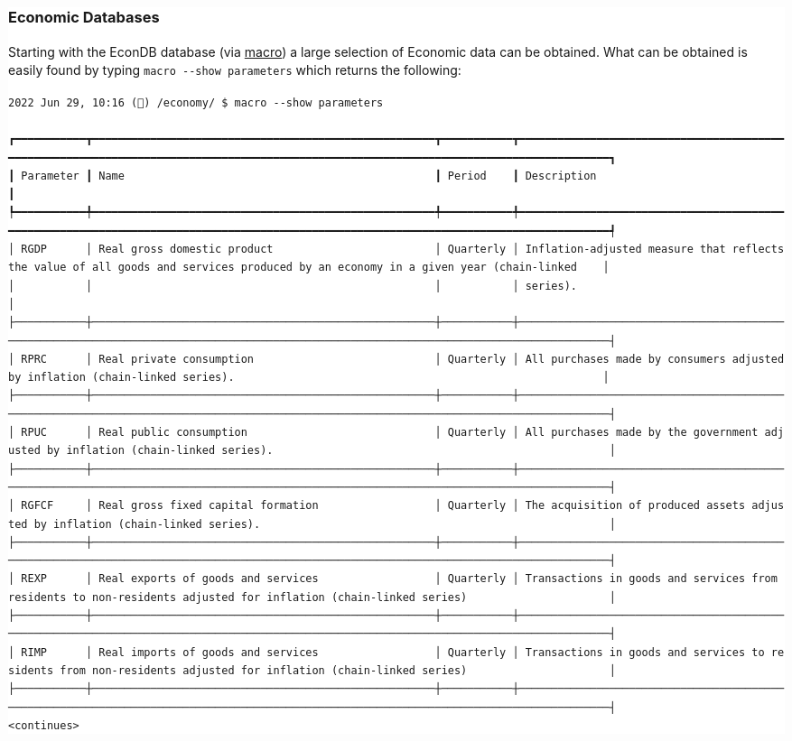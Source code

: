 ### Economic Databases
Starting with the EconDB database (via <a href="https://openbb-finance.github.io/OpenBBTerminal/terminal/economy/macro/" target="_blank">macro</a>)
a large selection of Economic data can be obtained. What can be obtained is easily found by typing `macro --show parameters` which returns the following:

```
2022 Jun 29, 10:16 (🦋) /economy/ $ macro --show parameters

┏━━━━━━━━━━━┳━━━━━━━━━━━━━━━━━━━━━━━━━━━━━━━━━━━━━━━━━━━━━━━━━━━━━┳━━━━━━━━━━━┳━━━━━━━━━━━━━━━━━━━━━━━━━━━━━━━━━━━━━━━━━━━━━━━━━━━━━━━━━━━━━━━━━━━━━━━━━━━━━━━━━━━━━━━━━━━━━━━━━━━━━━━━━━━━━━━━━━━━━━━━━━━━━━━━━━━━━━┓
┃ Parameter ┃ Name                                                ┃ Period    ┃ Description                                                                                                                          ┃
┡━━━━━━━━━━━╇━━━━━━━━━━━━━━━━━━━━━━━━━━━━━━━━━━━━━━━━━━━━━━━━━━━━━╇━━━━━━━━━━━╇━━━━━━━━━━━━━━━━━━━━━━━━━━━━━━━━━━━━━━━━━━━━━━━━━━━━━━━━━━━━━━━━━━━━━━━━━━━━━━━━━━━━━━━━━━━━━━━━━━━━━━━━━━━━━━━━━━━━━━━━━━━━━━━━━━━━━━┩
│ RGDP      │ Real gross domestic product                         │ Quarterly │ Inflation-adjusted measure that reflects the value of all goods and services produced by an economy in a given year (chain-linked    │
│           │                                                     │           │ series).                                                                                                                             │
├───────────┼─────────────────────────────────────────────────────┼───────────┼──────────────────────────────────────────────────────────────────────────────────────────────────────────────────────────────────────┤
│ RPRC      │ Real private consumption                            │ Quarterly │ All purchases made by consumers adjusted by inflation (chain-linked series).                                                         │
├───────────┼─────────────────────────────────────────────────────┼───────────┼──────────────────────────────────────────────────────────────────────────────────────────────────────────────────────────────────────┤
│ RPUC      │ Real public consumption                             │ Quarterly │ All purchases made by the government adjusted by inflation (chain-linked series).                                                    │
├───────────┼─────────────────────────────────────────────────────┼───────────┼──────────────────────────────────────────────────────────────────────────────────────────────────────────────────────────────────────┤
│ RGFCF     │ Real gross fixed capital formation                  │ Quarterly │ The acquisition of produced assets adjusted by inflation (chain-linked series).                                                      │
├───────────┼─────────────────────────────────────────────────────┼───────────┼──────────────────────────────────────────────────────────────────────────────────────────────────────────────────────────────────────┤
│ REXP      │ Real exports of goods and services                  │ Quarterly │ Transactions in goods and services from residents to non-residents adjusted for inflation (chain-linked series)                      │
├───────────┼─────────────────────────────────────────────────────┼───────────┼──────────────────────────────────────────────────────────────────────────────────────────────────────────────────────────────────────┤
│ RIMP      │ Real imports of goods and services                  │ Quarterly │ Transactions in goods and services to residents from non-residents adjusted for inflation (chain-linked series)                      │
├───────────┼─────────────────────────────────────────────────────┼───────────┼──────────────────────────────────────────────────────────────────────────────────────────────────────────────────────────────────────┤
<continues>
```
